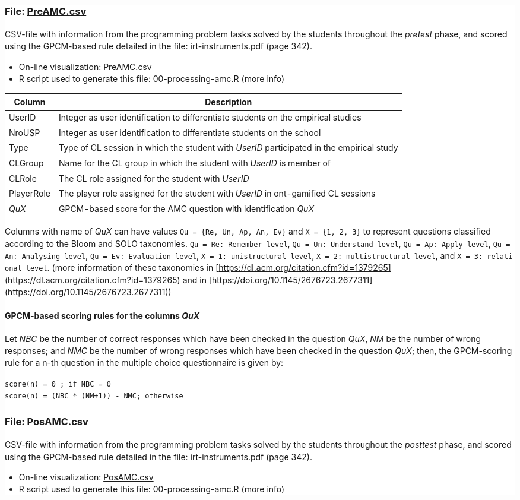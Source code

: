
### File: [PreAMC.csv](PreAMC.csv)

CSV-file with information from the programming problem tasks solved by the students throughout the *pretest* phase, and scored using the GPCM-based rule detailed in the file: [irt-instruments.pdf](../../report/irt-instruments.pdf) (page 342).
- On-line visualization: [PreAMC.csv](https://github.com/geiser/phd-thesis-evaluation/blob/master/study01/data/PreAMC.csv)
- R script used to generate this file: [00-processing-amc.R](../../00-processing-amc.R) ([more info](../../)) 

| Column | Description |
|--------|----------|
| UserID | Integer as user identification to differentiate students on the empirical studies |
| NroUSP | Integer as user identification to differentiate students on the school |
| Type | Type of CL session in which the student with *UserID* participated in the empirical study |
| CLGroup | Name for the CL group in which the student with *UserID* is member of |
| CLRole | The CL role assigned for the student with *UserID* |
| PlayerRole | The player role assigned for the student with *UserID* in ont-gamified CL sessions |
| *QuX* | GPCM-based score for the AMC question with identification *QuX* |

Columns with name of *QuX* can have values `Qu = {Re, Un, Ap, An, Ev}` and `X = {1, 2, 3}` to represent questions classified according to the Bloom and SOLO taxonomies. `Qu = Re: Remember level`, `Qu = Un: Understand level`, `Qu = Ap: Apply level`, `Qu = An: Analysing level`, `Qu = Ev: Evaluation level`, `X = 1: unistructural level`, `X = 2: multistructural level`, and `X = 3: relational level`. (more information of these taxonomies in [https://dl.acm.org/citation.cfm?id=1379265](https://dl.acm.org/citation.cfm?id=1379265) and in [https://doi.org/10.1145/2676723.2677311](https://doi.org/10.1145/2676723.2677311))

#### GPCM-based scoring rules for the columns *QuX*

Let *NBC* be the number of correct responses which have been checked in the question *QuX*, *NM* be the number of wrong responses; and *NMC* be the number of wrong responses which have been checked in the question *QuX*; then, the GPCM-scoring rule for a n-th question in the multiple choice questionnaire is given by:

```
score(n) = 0 ; if NBC = 0 
score(n) = (NBC * (NM+1)) - NMC; otherwise
``` 


### File: [PosAMC.csv](PosAMC.csv)

CSV-file with information from the programming problem tasks solved by the students throughout the *posttest* phase, and scored using the GPCM-based rule detailed in the file: [irt-instruments.pdf](../../report/irt-instruments.pdf) (page 342).
- On-line visualization: [PosAMC.csv](https://github.com/geiser/phd-thesis-evaluation/blob/master/study01/data/PosAMC.csv)
- R script used to generate this file: [00-processing-amc.R](../../00-processing-amc.R) ([more info](../../)) 
